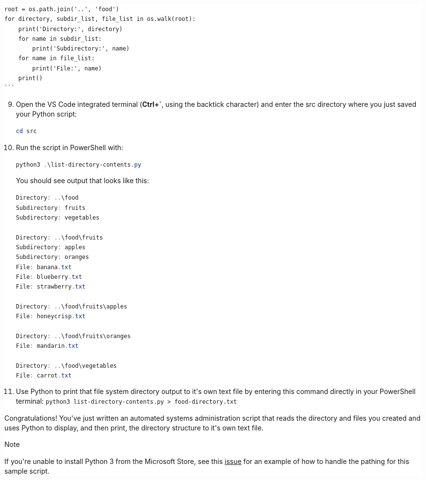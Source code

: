     root = os.path.join('..', 'food')
    for directory, subdir_list, file_list in os.walk(root):
        print('Directory:', directory)
        for name in subdir_list:
            print('Subdirectory:', name)
        for name in file_list:
            print('File:', name)
        print()
    ```

9. Open the VS Code integrated terminal (**Ctrl+`**, using the backtick character) and enter the src directory where you just saved your Python script:

    ```powershell
    cd src
    ```

10. Run the script in PowerShell with:

    ```powershell
    python3 .\list-directory-contents.py
    ```

    You should see output that looks like this:

    ```powershell
    Directory: ..\food
    Subdirectory: fruits
    Subdirectory: vegetables

    Directory: ..\food\fruits
    Subdirectory: apples
    Subdirectory: oranges
    File: banana.txt
    File: blueberry.txt
    File: strawberry.txt

    Directory: ..\food\fruits\apples
    File: honeycrisp.txt

    Directory: ..\food\fruits\oranges
    File: mandarin.txt

    Directory: ..\food\vegetables
    File: carrot.txt
    ```

11. Use Python to print that file system directory output to it's own text file by entering this command directly in your PowerShell terminal: `python3 list-directory-contents.py > food-directory.txt`

Congratulations! You've just written an automated systems administration script that reads the directory and files you created and uses Python to display, and then print, the directory structure to it's own text file.

> [!NOTE]
> If you're unable to install Python 3 from the Microsoft Store, see this [issue](https://github.com/MicrosoftDocs/windows-uwp/issues/2901) for an example of how to handle the pathing for this sample script.
